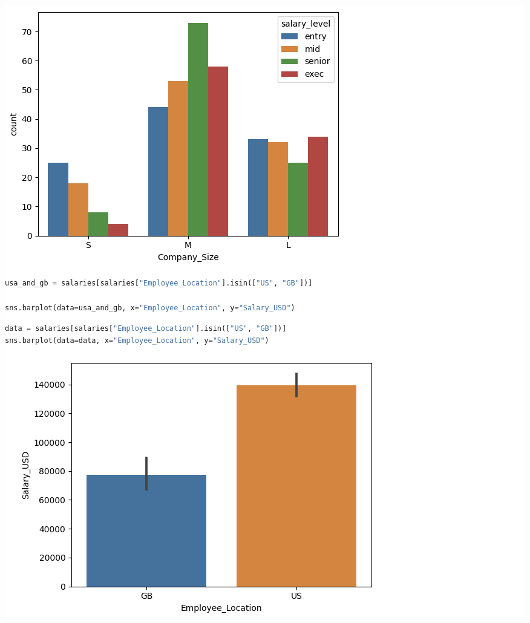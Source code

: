 ![](img17.png)

```python
usa_and_gb = salaries[salaries["Employee_Location"].isin(["US", "GB"])]

sns.barplot(data=usa_and_gb, x="Employee_Location", y="Salary_USD")
```

```python
data = salaries[salaries["Employee_Location"].isin(["US", "GB"])]
sns.barplot(data=data, x="Employee_Location", y="Salary_USD")
```

![](img18.png)
